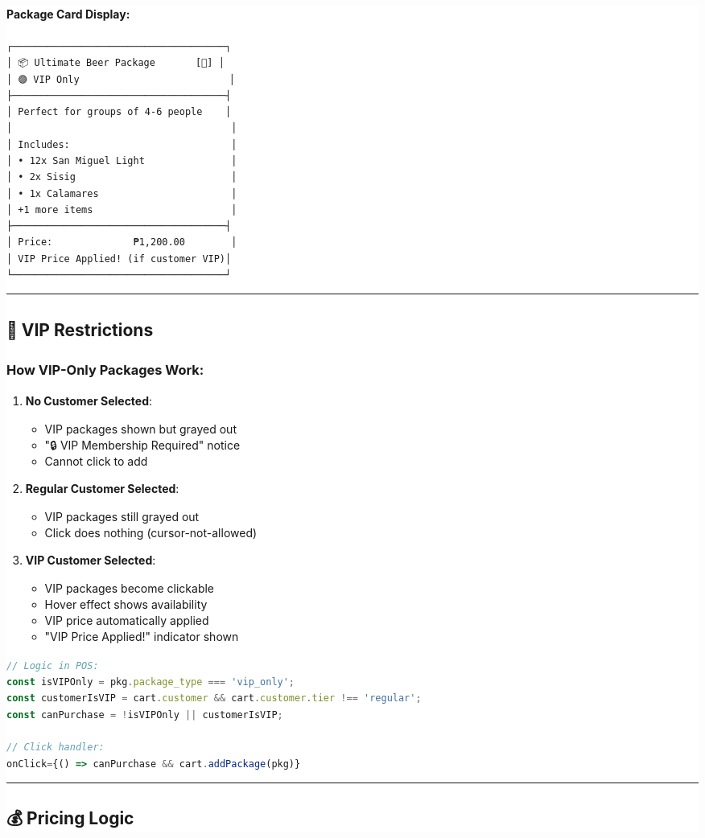 #### Package Card Display:
```
┌─────────────────────────────────────┐
│ 📦 Ultimate Beer Package       [🎁] │
│ 🟣 VIP Only                          │
├─────────────────────────────────────┤
│ Perfect for groups of 4-6 people    │
│                                      │
│ Includes:                            │
│ • 12x San Miguel Light               │
│ • 2x Sisig                           │
│ • 1x Calamares                       │
│ +1 more items                        │
├─────────────────────────────────────┤
│ Price:              ₱1,200.00        │
│ VIP Price Applied! (if customer VIP)│
└─────────────────────────────────────┘
```

---

## 🔐 VIP Restrictions

### How VIP-Only Packages Work:

1. **No Customer Selected**:
   - VIP packages shown but grayed out
   - "🔒 VIP Membership Required" notice
   - Cannot click to add

2. **Regular Customer Selected**:
   - VIP packages still grayed out
   - Click does nothing (cursor-not-allowed)

3. **VIP Customer Selected**:
   - VIP packages become clickable
   - Hover effect shows availability
   - VIP price automatically applied
   - "VIP Price Applied!" indicator shown

```typescript
// Logic in POS:
const isVIPOnly = pkg.package_type === 'vip_only';
const customerIsVIP = cart.customer && cart.customer.tier !== 'regular';
const canPurchase = !isVIPOnly || customerIsVIP;

// Click handler:
onClick={() => canPurchase && cart.addPackage(pkg)}
```

---

## 💰 Pricing Logic
